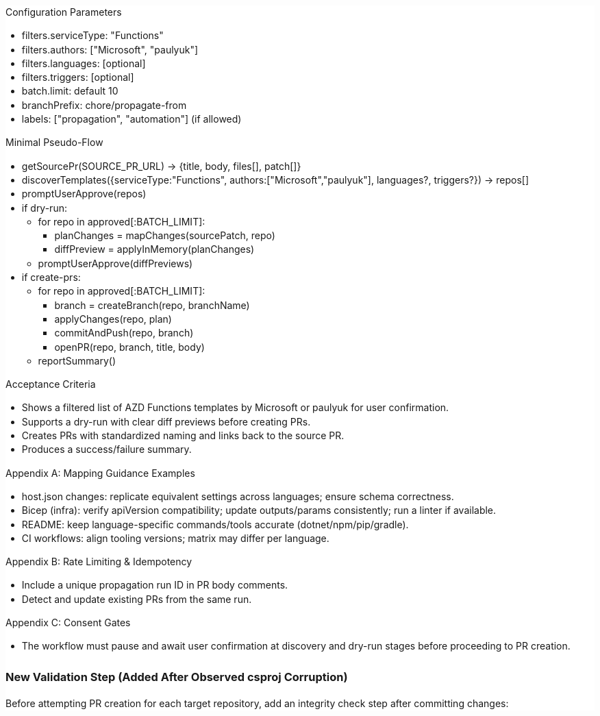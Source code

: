 Configuration Parameters
- filters.serviceType: "Functions"
- filters.authors: ["Microsoft", "paulyuk"]
- filters.languages: [optional]
- filters.triggers: [optional]
- batch.limit: default 10
- branchPrefix: chore/propagate-from
- labels: ["propagation", "automation"] (if allowed)

Minimal Pseudo-Flow
- getSourcePr(SOURCE_PR_URL) -> {title, body, files[], patch[]}
- discoverTemplates({serviceType:"Functions", authors:["Microsoft","paulyuk"], languages?, triggers?}) -> repos[]
- promptUserApprove(repos)
- if dry-run:
  - for repo in approved[:BATCH_LIMIT]:
    - planChanges = mapChanges(sourcePatch, repo)
    - diffPreview = applyInMemory(planChanges)
  - promptUserApprove(diffPreviews)
- if create-prs:
  - for repo in approved[:BATCH_LIMIT]:
    - branch = createBranch(repo, branchName)
    - applyChanges(repo, plan)
    - commitAndPush(repo, branch)
    - openPR(repo, branch, title, body)
  - reportSummary()

Acceptance Criteria
- Shows a filtered list of AZD Functions templates by Microsoft or paulyuk for user confirmation.
- Supports a dry-run with clear diff previews before creating PRs.
- Creates PRs with standardized naming and links back to the source PR.
- Produces a success/failure summary.

Appendix A: Mapping Guidance Examples
- host.json changes: replicate equivalent settings across languages; ensure schema correctness.
- Bicep (infra): verify apiVersion compatibility; update outputs/params consistently; run a linter if available.
- README: keep language-specific commands/tools accurate (dotnet/npm/pip/gradle).
- CI workflows: align tooling versions; matrix may differ per language.

Appendix B: Rate Limiting & Idempotency
- Include a unique propagation run ID in PR body comments.
- Detect and update existing PRs from the same run.

Appendix C: Consent Gates
- The workflow must pause and await user confirmation at discovery and dry-run stages before proceeding to PR creation.

### New Validation Step (Added After Observed csproj Corruption)

Before attempting PR creation for each target repository, add an integrity check step after committing changes:

